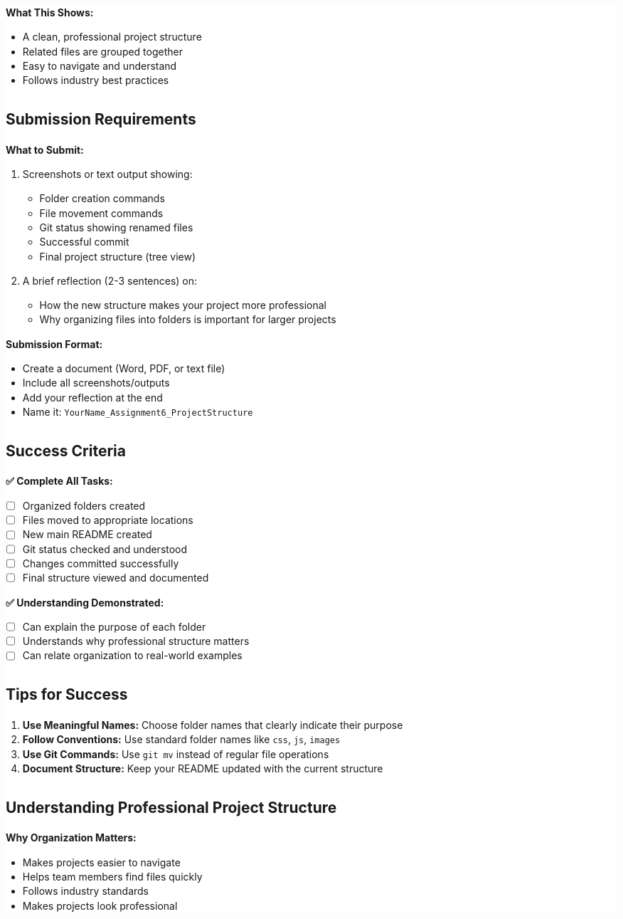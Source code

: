 **What This Shows:**
- A clean, professional project structure
- Related files are grouped together
- Easy to navigate and understand
- Follows industry best practices

## Submission Requirements

**What to Submit:**
1. Screenshots or text output showing:
   - Folder creation commands
   - File movement commands
   - Git status showing renamed files
   - Successful commit
   - Final project structure (tree view)

2. A brief reflection (2-3 sentences) on:
   - How the new structure makes your project more professional
   - Why organizing files into folders is important for larger projects

**Submission Format:**
- Create a document (Word, PDF, or text file)
- Include all screenshots/outputs
- Add your reflection at the end
- Name it: `YourName_Assignment6_ProjectStructure`

## Success Criteria

**✅ Complete All Tasks:**
- [ ] Organized folders created
- [ ] Files moved to appropriate locations
- [ ] New main README created
- [ ] Git status checked and understood
- [ ] Changes committed successfully
- [ ] Final structure viewed and documented

**✅ Understanding Demonstrated:**
- [ ] Can explain the purpose of each folder
- [ ] Understands why professional structure matters
- [ ] Can relate organization to real-world examples

## Tips for Success

1. **Use Meaningful Names:** Choose folder names that clearly indicate their purpose
2. **Follow Conventions:** Use standard folder names like `css`, `js`, `images`
3. **Use Git Commands:** Use `git mv` instead of regular file operations
4. **Document Structure:** Keep your README updated with the current structure

## Understanding Professional Project Structure

**Why Organization Matters:**
- Makes projects easier to navigate
- Helps team members find files quickly
- Follows industry standards
- Makes projects look professional
